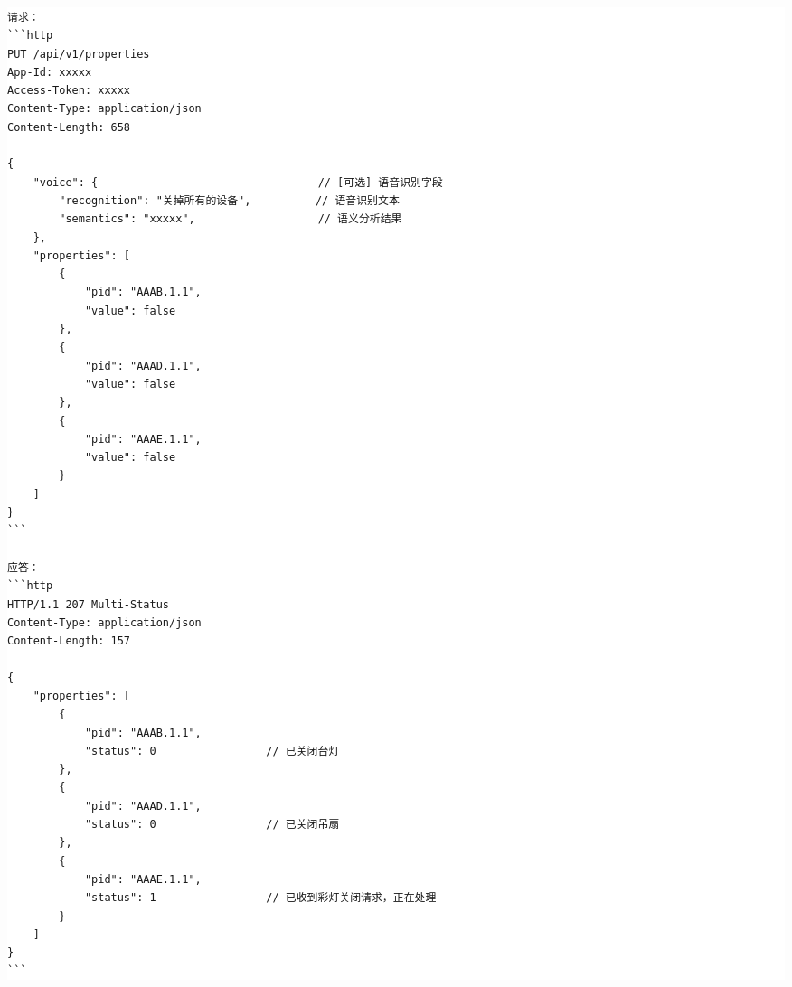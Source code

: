    请求：
    ```http
    PUT /api/v1/properties
    App-Id: xxxxx
    Access-Token: xxxxx
    Content-Type: application/json
    Content-Length: 658

    {
        "voice": {                                  // [可选] 语音识别字段
            "recognition": "关掉所有的设备",          // 语音识别文本
            "semantics": "xxxxx",                   // 语义分析结果
        },
        "properties": [
            {
                "pid": "AAAB.1.1",
                "value": false
            },
            {
                "pid": "AAAD.1.1",
                "value": false
            },
            {
                "pid": "AAAE.1.1",
                "value": false
            }
        ]
    }
    ```

    应答：
    ```http
    HTTP/1.1 207 Multi-Status
    Content-Type: application/json
    Content-Length: 157

    {
        "properties": [
            {
                "pid": "AAAB.1.1",
                "status": 0                 // 已关闭台灯
            },
            {
                "pid": "AAAD.1.1",
                "status": 0                 // 已关闭吊扇
            },
            {
                "pid": "AAAE.1.1",
                "status": 1                 // 已收到彩灯关闭请求，正在处理
            }
        ]
    }
    ```
